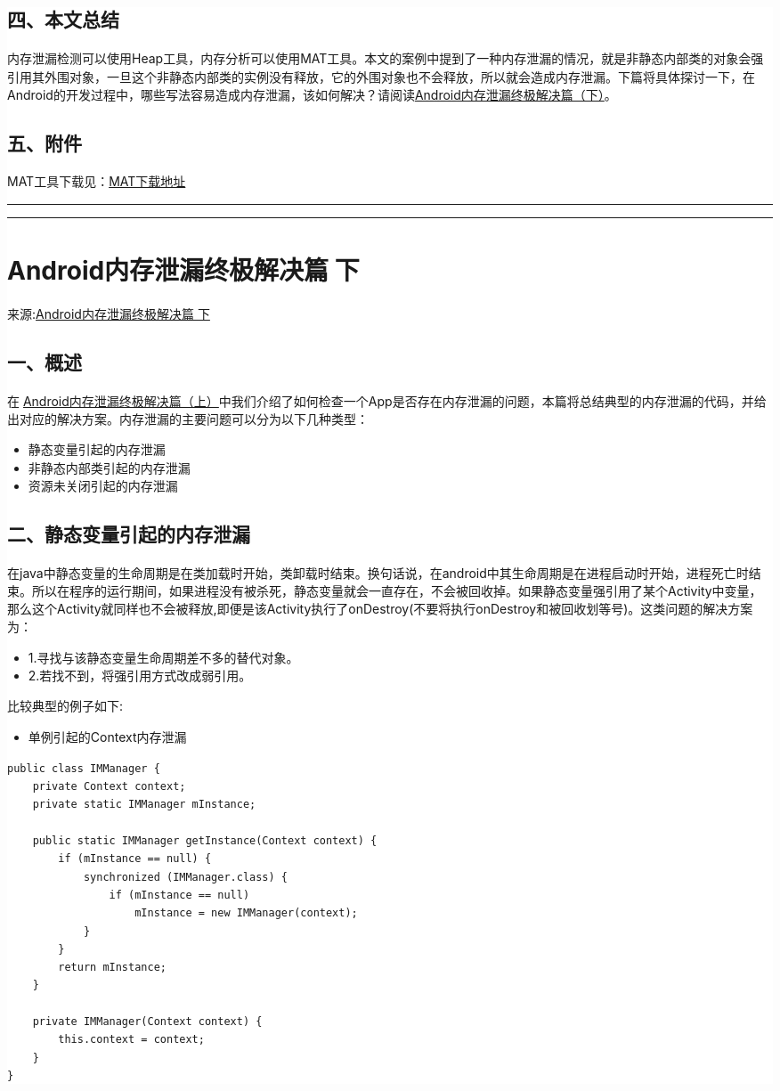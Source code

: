 ## 四、本文总结

内存泄漏检测可以使用Heap工具，内存分析可以使用MAT工具。本文的案例中提到了一种内存泄漏的情况，就是非静态内部类的对象会强引用其外围对象，一旦这个非静态内部类的实例没有释放，它的外围对象也不会释放，所以就会造成内存泄漏。下篇将具体探讨一下，在Android的开发过程中，哪些写法容易造成内存泄漏，该如何解决？请阅读[Android内存泄漏终极解决篇（下）](http://blog.csdn.net/Huang_Cai_Yuan/article/details/50443385)。

## 五、附件

MAT工具下载见：[MAT下载地址](http://download.csdn.net/detail/huang_cai_yuan/9377979)

-------
-------

# Android内存泄漏终极解决篇 下

来源:[Android内存泄漏终极解决篇 下](http://blog.csdn.net/huang_cai_yuan/article/details/50443385)

## 一、概述

在 [Android内存泄漏终极解决篇（上）](http://blog.csdn.net/huang_cai_yuan/article/details/50375019)中我们介绍了如何检查一个App是否存在内存泄漏的问题，本篇将总结典型的内存泄漏的代码，并给出对应的解决方案。内存泄漏的主要问题可以分为以下几种类型：

* 静态变量引起的内存泄漏
* 非静态内部类引起的内存泄漏
* 资源未关闭引起的内存泄漏

## 二、静态变量引起的内存泄漏

在java中静态变量的生命周期是在类加载时开始，类卸载时结束。换句话说，在android中其生命周期是在进程启动时开始，进程死亡时结束。所以在程序的运行期间，如果进程没有被杀死，静态变量就会一直存在，不会被回收掉。如果静态变量强引用了某个Activity中变量，那么这个Activity就同样也不会被释放,即便是该Activity执行了onDestroy(不要将执行onDestroy和被回收划等号)。这类问题的解决方案为：

* 1.寻找与该静态变量生命周期差不多的替代对象。
* 2.若找不到，将强引用方式改成弱引用。

比较典型的例子如下:

* 单例引起的Context内存泄漏

```
public class IMManager {
    private Context context;
    private static IMManager mInstance;

    public static IMManager getInstance(Context context) {
        if (mInstance == null) {
            synchronized (IMManager.class) {
                if (mInstance == null)
                    mInstance = new IMManager(context);
            }
        }
        return mInstance;
    }

    private IMManager(Context context) {
        this.context = context;
    }
}
```
